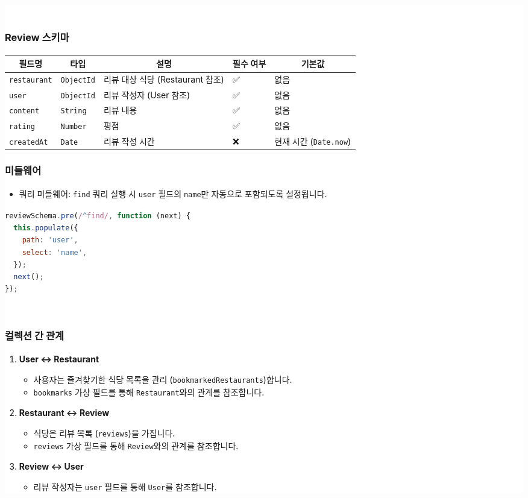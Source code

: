 <br/>

### Review 스키마
| 필드명        | 타입          | 설명                           | 필수 여부      | 기본값            |
|-------------|-------------|----------------------------|------------|----------------|
| `restaurant` | `ObjectId`  | 리뷰 대상 식당 (Restaurant 참조)    | ✅         | 없음             |
| `user`       | `ObjectId`  | 리뷰 작성자 (User 참조)           | ✅         | 없음             |
| `content`    | `String`    | 리뷰 내용                        | ✅         | 없음             |
| `rating`     | `Number`    | 평점                           | ✅         | 없음             |
| `createdAt`  | `Date`      | 리뷰 작성 시간                    | ❌         | 현재 시간 (`Date.now`) |

### 미들웨어

- 쿼리 미들웨어: `find` 쿼리 실행 시 `user` 필드의 `name`만 자동으로 포함되도록 설정됩니다.

```javascript
reviewSchema.pre(/^find/, function (next) {
  this.populate({
    path: 'user',
    select: 'name',
  });
  next();
});
```

<br/>

### 컬렉션 간 관계

1. **User ↔ Restaurant**
   - 사용자는 즐겨찾기한 식당 목록을 관리 (`bookmarkedRestaurants`)합니다.
   - `bookmarks` 가상 필드를 통해 `Restaurant`와의 관계를 참조합니다.

2. **Restaurant ↔ Review**
   - 식당은 리뷰 목록 (`reviews`)을 가집니다.
   - `reviews` 가상 필드를 통해 `Review`와의 관계를 참조합니다.

3. **Review ↔ User**
   - 리뷰 작성자는 `user` 필드를 통해 `User`를 참조합니다.

